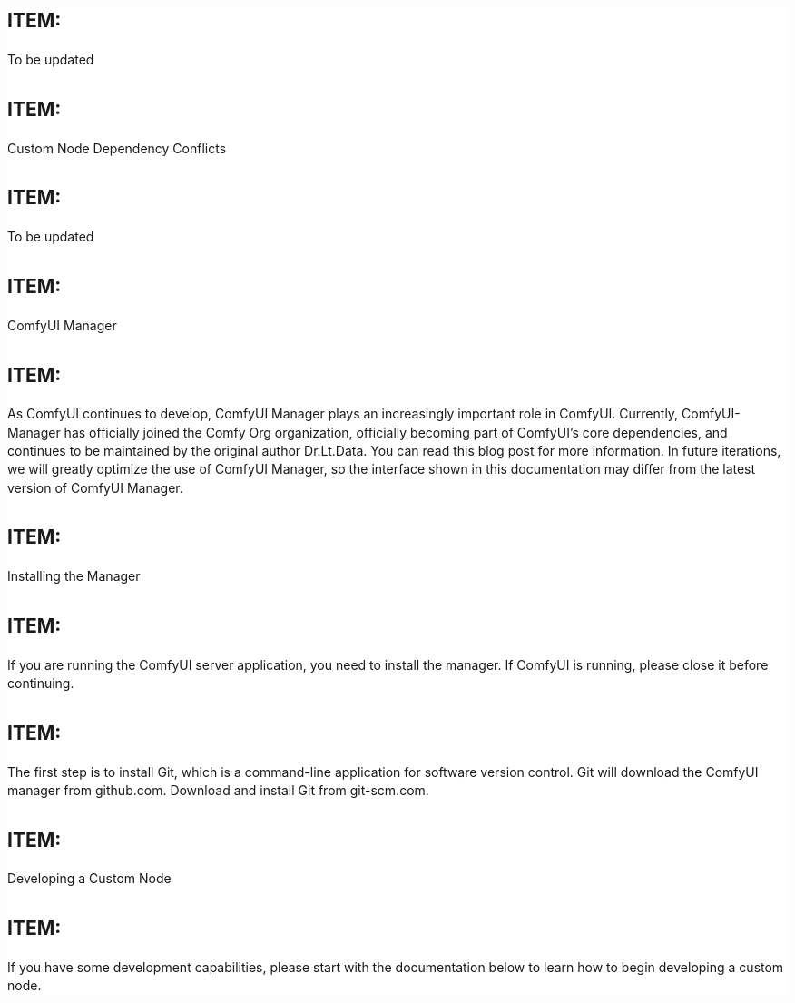 
## ITEM:
To be updated


## ITEM:
Custom Node Dependency Conflicts


## ITEM:
To be updated


## ITEM:
ComfyUI Manager


## ITEM:
As ComfyUI continues to develop, ComfyUI Manager plays an increasingly important
role in ComfyUI. Currently, ComfyUI-Manager has oﬃcially joined the Comfy Org
organization, oﬃcially becoming part of ComfyUI’s core dependencies, and continues
to be maintained by the original author Dr.Lt.Data. You can read this blog post for more
information. In future iterations, we will greatly optimize the use of ComfyUI Manager,
so the interface shown in this documentation may diﬀer from the latest version of
ComfyUI Manager.


## ITEM:
Installing the Manager


## ITEM:
If you are running the ComfyUI server application, you need to install the manager. If
ComfyUI is running, please close it before continuing.


## ITEM:
The first step is to install Git, which is a command-line application for software version
control. Git will download the ComfyUI manager from github.com. Download and install
Git from git-scm.com.


## ITEM:
Developing a Custom Node


## ITEM:
If you have some development capabilities, please start with the documentation below
to learn how to begin developing a custom node.
